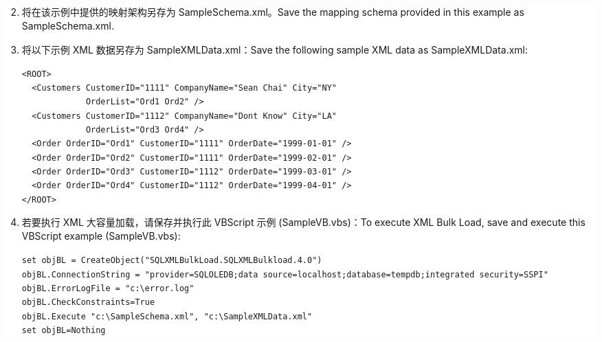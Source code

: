 2.  <span data-ttu-id="d5ee2-194">将在该示例中提供的映射架构另存为 SampleSchema.xml。</span><span class="sxs-lookup"><span data-stu-id="d5ee2-194">Save the mapping schema provided in this example as SampleSchema.xml.</span></span>  
  
3.  <span data-ttu-id="d5ee2-195">将以下示例 XML 数据另存为 SampleXMLData.xml：</span><span class="sxs-lookup"><span data-stu-id="d5ee2-195">Save the following sample XML data as SampleXMLData.xml:</span></span>  
  
    ```  
    <ROOT>  
      <Customers CustomerID="1111" CompanyName="Sean Chai" City="NY"  
                 OrderList="Ord1 Ord2" />  
      <Customers CustomerID="1112" CompanyName="Dont Know" City="LA"  
                 OrderList="Ord3 Ord4" />  
      <Order OrderID="Ord1" CustomerID="1111" OrderDate="1999-01-01" />  
      <Order OrderID="Ord2" CustomerID="1111" OrderDate="1999-02-01" />  
      <Order OrderID="Ord3" CustomerID="1112" OrderDate="1999-03-01" />  
      <Order OrderID="Ord4" CustomerID="1112" OrderDate="1999-04-01" />  
    </ROOT>  
    ```  
  
4.  <span data-ttu-id="d5ee2-196">若要执行 XML 大容量加载，请保存并执行此 VBScript 示例 (SampleVB.vbs)：</span><span class="sxs-lookup"><span data-stu-id="d5ee2-196">To execute XML Bulk Load, save and execute this VBScript example (SampleVB.vbs):</span></span>  
  
    ```  
    set objBL = CreateObject("SQLXMLBulkLoad.SQLXMLBulkload.4.0")  
    objBL.ConnectionString = "provider=SQLOLEDB;data source=localhost;database=tempdb;integrated security=SSPI"  
    objBL.ErrorLogFile = "c:\error.log"  
    objBL.CheckConstraints=True  
    objBL.Execute "c:\SampleSchema.xml", "c:\SampleXMLData.xml"  
    set objBL=Nothing  
    ```  
  
  
